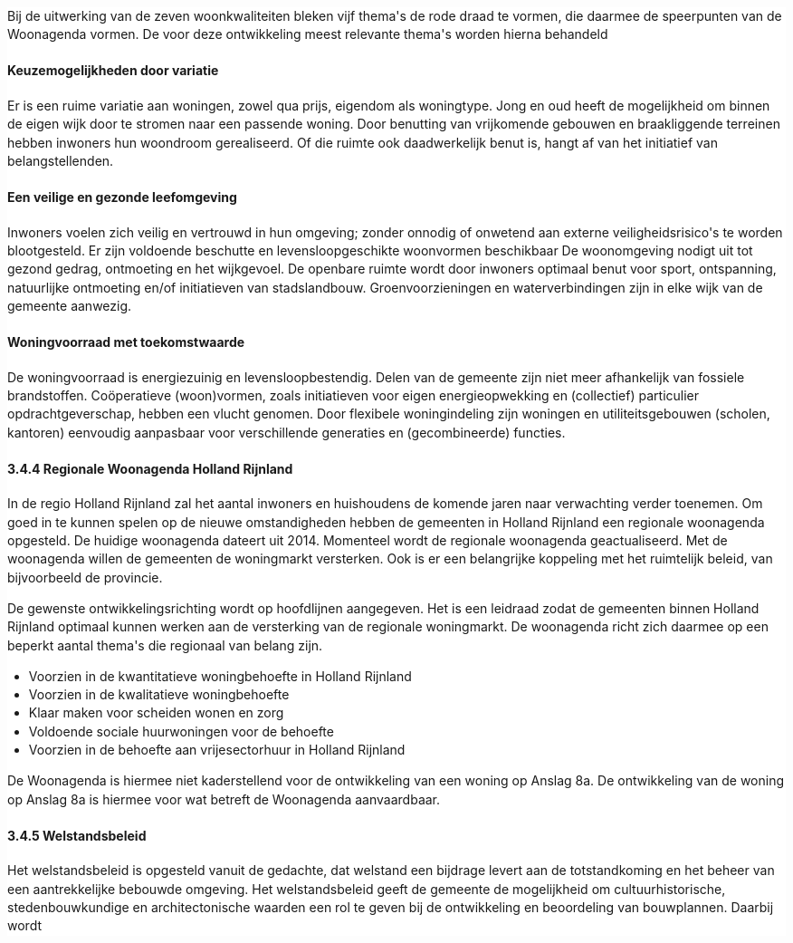 Bij de uitwerking van de zeven woonkwaliteiten bleken vijf thema's de rode draad te vormen, die daarmee de speerpunten van de Woonagenda vormen. De voor deze ontwikkeling meest relevante thema's worden hierna behandeld

#### Keuzemogelijkheden door variatie

Er is een ruime variatie aan woningen, zowel qua prijs, eigendom als woningtype. Jong en oud heeft de mogelijkheid om binnen de eigen wijk door te stromen naar een passende woning. Door benutting van vrijkomende gebouwen en braakliggende terreinen hebben inwoners hun woondroom gerealiseerd. Of die ruimte ook daadwerkelijk benut is, hangt af van het initiatief van belangstellenden.

#### Een veilige en gezonde leefomgeving

Inwoners voelen zich veilig en vertrouwd in hun omgeving; zonder onnodig of onwetend aan externe veiligheidsrisico's te worden blootgesteld. Er zijn voldoende beschutte en levensloopgeschikte woonvormen beschikbaar De woonomgeving nodigt uit tot gezond gedrag, ontmoeting en het wijkgevoel. De openbare ruimte wordt door inwoners optimaal benut voor sport, ontspanning, natuurlijke ontmoeting en/of initiatieven van stadslandbouw. Groenvoorzieningen en waterverbindingen zijn in elke wijk van de gemeente aanwezig.

#### Woningvoorraad met toekomstwaarde

De woningvoorraad is energiezuinig en levensloopbestendig. Delen van de gemeente zijn niet meer afhankelijk van fossiele brandstoffen. Coöperatieve (woon)vormen, zoals initiatieven voor eigen energieopwekking en (collectief) particulier opdrachtgeverschap, hebben een vlucht genomen. Door flexibele woningindeling zijn woningen en utiliteitsgebouwen (scholen, kantoren) eenvoudig aanpasbaar voor verschillende generaties en (gecombineerde) functies.

#### **3.4.4 Regionale Woonagenda Holland Rijnland**

In de regio Holland Rijnland zal het aantal inwoners en huishoudens de komende jaren naar verwachting verder toenemen. Om goed in te kunnen spelen op de nieuwe omstandigheden hebben de gemeenten in Holland Rijnland een regionale woonagenda opgesteld. De huidige woonagenda dateert uit 2014. Momenteel wordt de regionale woonagenda geactualiseerd. Met de woonagenda willen de gemeenten de woningmarkt versterken. Ook is er een belangrijke koppeling met het ruimtelijk beleid, van bijvoorbeeld de provincie.

De gewenste ontwikkelingsrichting wordt op hoofdlijnen aangegeven. Het is een leidraad zodat de gemeenten binnen Holland Rijnland optimaal kunnen werken aan de versterking van de regionale woningmarkt. De woonagenda richt zich daarmee op een beperkt aantal thema's die regionaal van belang zijn.

- Voorzien in de kwantitatieve woningbehoefte in Holland Rijnland
- Voorzien in de kwalitatieve woningbehoefte
- Klaar maken voor scheiden wonen en zorg
- Voldoende sociale huurwoningen voor de behoefte
- Voorzien in de behoefte aan vrijesectorhuur in Holland Rijnland

De Woonagenda is hiermee niet kaderstellend voor de ontwikkeling van een woning op Anslag 8a. De ontwikkeling van de woning op Anslag 8a is hiermee voor wat betreft de Woonagenda aanvaardbaar.

#### **3.4.5 Welstandsbeleid**

Het welstandsbeleid is opgesteld vanuit de gedachte, dat welstand een bijdrage levert aan de totstandkoming en het beheer van een aantrekkelijke bebouwde omgeving. Het welstandsbeleid geeft de gemeente de mogelijkheid om cultuurhistorische, stedenbouwkundige en architectonische waarden een rol te geven bij de ontwikkeling en beoordeling van bouwplannen. Daarbij wordt 
